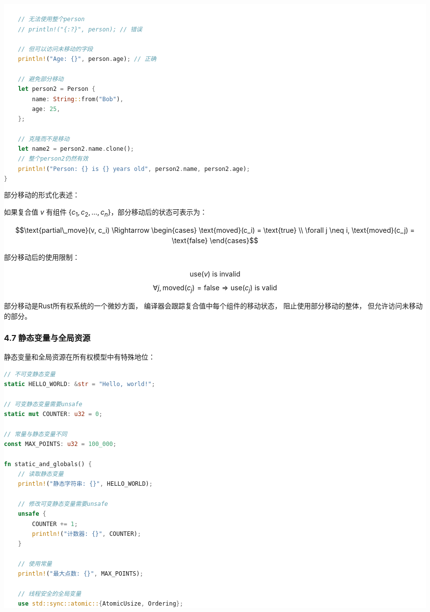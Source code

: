 ```rust

    // 无法使用整个person
    // println!("{:?}", person); // 错误

    // 但可以访问未移动的字段
    println!("Age: {}", person.age); // 正确

    // 避免部分移动
    let person2 = Person {
        name: String::from("Bob"),
        age: 25,
    };

    // 克隆而不是移动
    let name2 = person2.name.clone();
    // 整个person2仍然有效
    println!("Person: {} is {} years old", person2.name, person2.age);
}
```

部分移动的形式化表述：

如果复合值 $v$ 有组件 $\{c_1, c_2, ..., c_n\}$，部分移动后的状态可表示为：

$$\text{partial\_move}(v, c_i) \Rightarrow \begin{cases} \text{moved}(c_i) = \text{true} \\ \forall j \neq i, \text{moved}(c_j) = \text{false} \end{cases}$$

部分移动后的使用限制：

$$\text{use}(v) \text{ is invalid}$$
$$\forall j, \text{moved}(c_j) = \text{false} \Rightarrow \text{use}(c_j) \text{ is valid}$$

部分移动是Rust所有权系统的一个微妙方面，
编译器会跟踪复合值中每个组件的移动状态，
阻止使用部分移动的整体，
但允许访问未移动的部分。

### 4.7 静态变量与全局资源

静态变量和全局资源在所有权模型中有特殊地位：

```rust
// 不可变静态变量
static HELLO_WORLD: &str = "Hello, world!";

// 可变静态变量需要unsafe
static mut COUNTER: u32 = 0;

// 常量与静态变量不同
const MAX_POINTS: u32 = 100_000;

fn static_and_globals() {
    // 读取静态变量
    println!("静态字符串: {}", HELLO_WORLD);

    // 修改可变静态变量需要unsafe
    unsafe {
        COUNTER += 1;
        println!("计数器: {}", COUNTER);
    }

    // 使用常量
    println!("最大点数: {}", MAX_POINTS);

    // 线程安全的全局变量
    use std::sync::atomic::{AtomicUsize, Ordering};
```